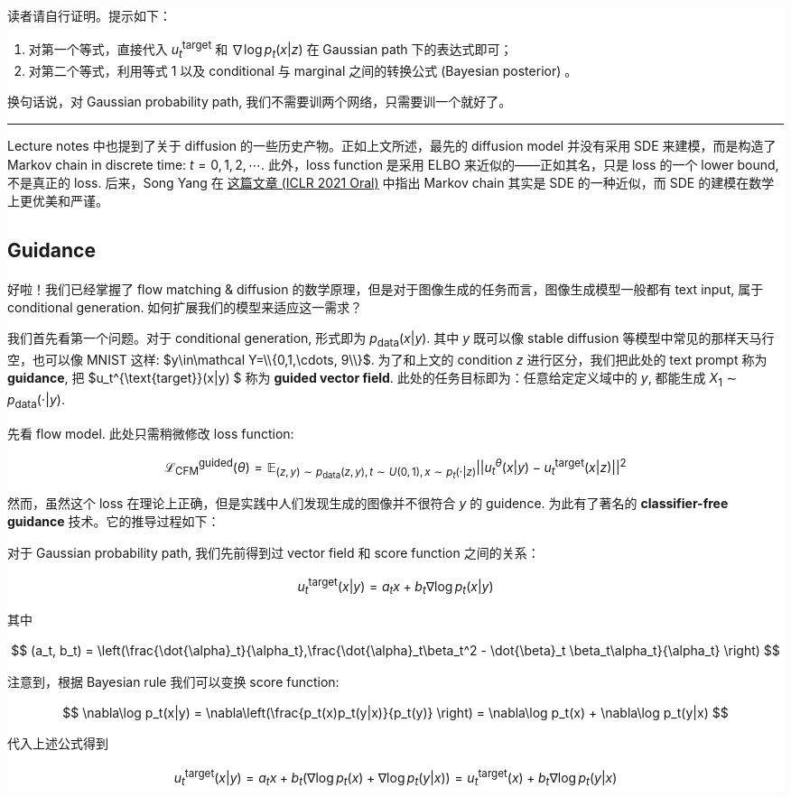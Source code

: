 读者请自行证明。提示如下：

1. 对第一个等式，直接代入 $u_t^{\text{target}}$ 和 $\nabla\log p_t(x|z)$ 在 Gaussian path 下的表达式即可；
2. 对第二个等式，利用等式 1 以及 conditional 与 marginal 之间的转换公式 (Bayesian posterior) 。

换句话说，对 Gaussian probability path, 我们不需要训两个网络，只需要训一个就好了。

---

Lecture notes 中也提到了关于 diffusion 的一些历史产物。正如上文所述，最先的 diffusion model 并没有采用 SDE 来建模，而是构造了 Markov chain in discrete time: $t=0,1,2,\cdots$. 此外，loss function 是采用 ELBO 来近似的——正如其名，只是 loss 的一个 lower bound, 不是真正的 loss. 后来，Song Yang 在 [这篇文章 (ICLR 2021 Oral)](https://arxiv.org/pdf/2011.13456) 中指出 Markov chain 其实是 SDE 的一种近似，而 SDE 的建模在数学上更优美和严谨。

## Guidance

好啦！我们已经掌握了 flow matching & diffusion 的数学原理，但是对于图像生成的任务而言，图像生成模型一般都有 text input, 属于 conditional generation. 如何扩展我们的模型来适应这一需求？

我们首先看第一个问题。对于 conditional generation, 形式即为 $p_{\text{data}}(x|y)$. 其中 $y$ 既可以像 stable diffusion 等模型中常见的那样天马行空，也可以像 MNIST 这样: $y\in\mathcal Y=\\{0,1,\cdots, 9\\}$. 为了和上文的 condition $z$ 进行区分，我们把此处的 text prompt 称为 **guidance**, 把 $u_t^{\text{target}}(x|y) $ 称为 **guided vector field**. 此处的任务目标即为：任意给定定义域中的 $y$, 都能生成 $X_1\sim p_{\text{data}}(\cdot|y)$.

先看 flow model. 此处只需稍微修改 loss function:

$$
\mathcal L_{\text{CFM}}^{\text{guided}}(\theta)=\mathbb E_{(z,y)\sim p_{\text{data}}(z,y),t\sim U(0,1),x\sim p_t(\cdot|z)}||u_t^\theta(x|y)-u_t^{\text{target}}(x|z)||^2
$$

然而，虽然这个 loss 在理论上正确，但是实践中人们发现生成的图像并不很符合 $y$ 的 guidence. 为此有了著名的 **classifier-free guidance** 技术。它的推导过程如下：

对于 Gaussian probability path, 我们先前得到过 vector field 和 score function 之间的关系：

$$
u_t^{\text{target}}(x|y) = a_t x + b_t\nabla\log p_t(x|y)
$$

其中

$$
(a_t, b_t) = \left(\frac{\dot{\alpha}_t}{\alpha_t},\frac{\dot{\alpha}_t\beta_t^2 - \dot{\beta}_t \beta_t\alpha_t}{\alpha_t} \right)
$$

注意到，根据 Bayesian rule 我们可以变换 score function:

$$
\nabla\log p_t(x|y) = \nabla\left(\frac{p_t(x)p_t(y|x)}{p_t(y)} \right) = \nabla\log p_t(x) + \nabla\log p_t(y|x)
$$

代入上述公式得到

$$
u_t^{\text{target}}(x|y) = a_tx + b_t(\nabla\log p_t(x) + \nabla\log p_t(y|x)) = u_t^{\text{target}}(x)+ b_t\nabla\log p_t(y|x)
$$
